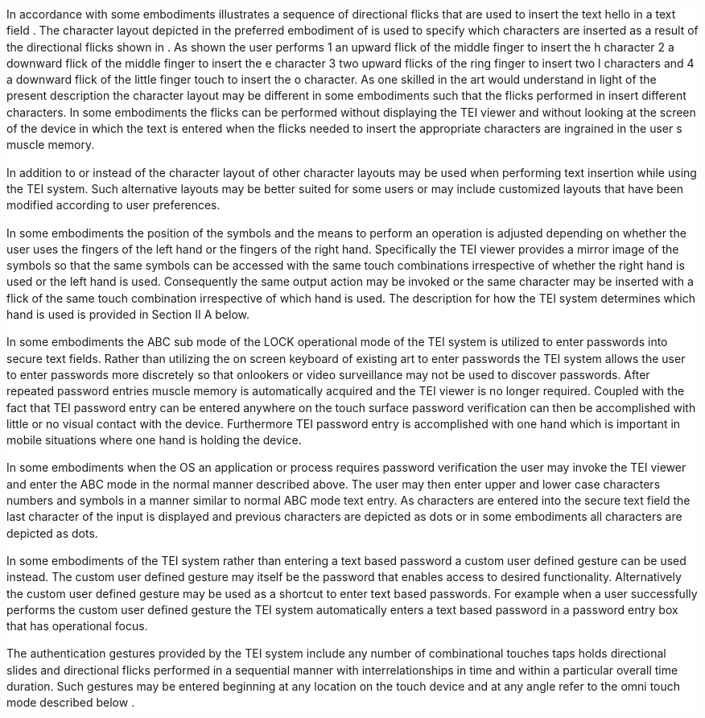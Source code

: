 In accordance with some embodiments illustrates a sequence of directional flicks that are used to insert the text hello in a text field . The character layout depicted in the preferred embodiment of is used to specify which characters are inserted as a result of the directional flicks shown in . As shown the user performs 1 an upward flick of the middle finger to insert the h character 2 a downward flick of the middle finger to insert the e character 3 two upward flicks of the ring finger to insert two l characters and 4 a downward flick of the little finger touch to insert the o character. As one skilled in the art would understand in light of the present description the character layout may be different in some embodiments such that the flicks performed in insert different characters. In some embodiments the flicks can be performed without displaying the TEI viewer and without looking at the screen of the device in which the text is entered when the flicks needed to insert the appropriate characters are ingrained in the user s muscle memory.

In addition to or instead of the character layout of other character layouts may be used when performing text insertion while using the TEI system. Such alternative layouts may be better suited for some users or may include customized layouts that have been modified according to user preferences.

In some embodiments the position of the symbols and the means to perform an operation is adjusted depending on whether the user uses the fingers of the left hand or the fingers of the right hand. Specifically the TEI viewer provides a mirror image of the symbols so that the same symbols can be accessed with the same touch combinations irrespective of whether the right hand is used or the left hand is used. Consequently the same output action may be invoked or the same character may be inserted with a flick of the same touch combination irrespective of which hand is used. The description for how the TEI system determines which hand is used is provided in Section II A below.

In some embodiments the ABC sub mode of the LOCK operational mode of the TEI system is utilized to enter passwords into secure text fields. Rather than utilizing the on screen keyboard of existing art to enter passwords the TEI system allows the user to enter passwords more discretely so that onlookers or video surveillance may not be used to discover passwords. After repeated password entries muscle memory is automatically acquired and the TEI viewer is no longer required. Coupled with the fact that TEI password entry can be entered anywhere on the touch surface password verification can then be accomplished with little or no visual contact with the device. Furthermore TEI password entry is accomplished with one hand which is important in mobile situations where one hand is holding the device.

In some embodiments when the OS an application or process requires password verification the user may invoke the TEI viewer and enter the ABC mode in the normal manner described above. The user may then enter upper and lower case characters numbers and symbols in a manner similar to normal ABC mode text entry. As characters are entered into the secure text field the last character of the input is displayed and previous characters are depicted as dots or in some embodiments all characters are depicted as dots.

In some embodiments of the TEI system rather than entering a text based password a custom user defined gesture can be used instead. The custom user defined gesture may itself be the password that enables access to desired functionality. Alternatively the custom user defined gesture may be used as a shortcut to enter text based passwords. For example when a user successfully performs the custom user defined gesture the TEI system automatically enters a text based password in a password entry box that has operational focus.

The authentication gestures provided by the TEI system include any number of combinational touches taps holds directional slides and directional flicks performed in a sequential manner with interrelationships in time and within a particular overall time duration. Such gestures may be entered beginning at any location on the touch device and at any angle refer to the omni touch mode described below .
